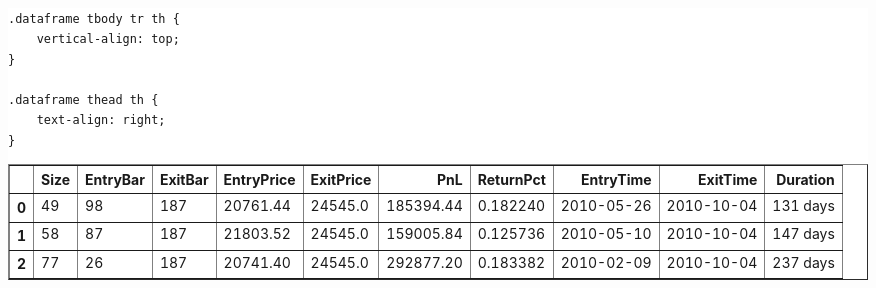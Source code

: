     .dataframe tbody tr th {
        vertical-align: top;
    }
    
    .dataframe thead th {
        text-align: right;
    }
</style>
<table border="1" class="dataframe">
  <thead>
    <tr style="text-align: right;">
      <th></th>
      <th>Size</th>
      <th>EntryBar</th>
      <th>ExitBar</th>
      <th>EntryPrice</th>
      <th>ExitPrice</th>
      <th>PnL</th>
      <th>ReturnPct</th>
      <th>EntryTime</th>
      <th>ExitTime</th>
      <th>Duration</th>
    </tr>
  </thead>
  <tbody>
    <tr>
      <th>0</th>
      <td>49</td>
      <td>98</td>
      <td>187</td>
      <td>20761.44</td>
      <td>24545.0</td>
      <td>185394.44</td>
      <td>0.182240</td>
      <td>2010-05-26</td>
      <td>2010-10-04</td>
      <td>131 days</td>
    </tr>
    <tr>
      <th>1</th>
      <td>58</td>
      <td>87</td>
      <td>187</td>
      <td>21803.52</td>
      <td>24545.0</td>
      <td>159005.84</td>
      <td>0.125736</td>
      <td>2010-05-10</td>
      <td>2010-10-04</td>
      <td>147 days</td>
    </tr>
    <tr>
      <th>2</th>
      <td>77</td>
      <td>26</td>
      <td>187</td>
      <td>20741.40</td>
      <td>24545.0</td>
      <td>292877.20</td>
      <td>0.183382</td>
      <td>2010-02-09</td>
      <td>2010-10-04</td>
      <td>237 days</td>
    </tr>